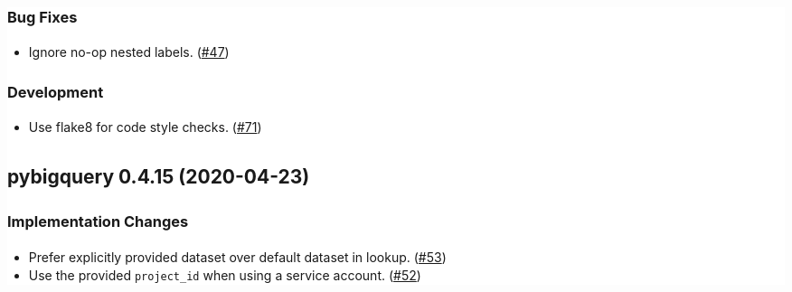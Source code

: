 ### Bug Fixes

- Ignore no-op nested labels. ([#47](https://github.com/mxmzdlv/pybigquery/pull/47))

### Development

- Use flake8 for code style checks. ([#71](https://github.com/mxmzdlv/pybigquery/pull/71))

## pybigquery 0.4.15 (2020-04-23)

### Implementation Changes

- Prefer explicitly provided dataset over default dataset in lookup. ([#53](https://github.com/mxmzdlv/pybigquery/pull/53))
- Use the provided `project_id` when using a service account. ([#52](https://github.com/mxmzdlv/pybigquery/pull/52))
